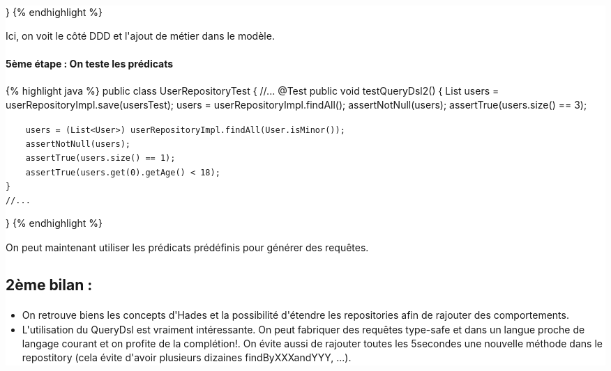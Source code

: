 }
{% endhighlight %}

Ici, on voit le côté DDD et l'ajout de métier dans le modèle.
 
#### 5ème étape : On teste les prédicats

{% highlight java %}
public class UserRepositoryTest {
	//...
	@Test
	public void testQueryDsl2() {
		List<User> users = userRepositoryImpl.save(usersTest);
		users = userRepositoryImpl.findAll();
		assertNotNull(users);
		assertTrue(users.size() == 3);
 
		users = (List<User>) userRepositoryImpl.findAll(User.isMinor());
		assertNotNull(users);
		assertTrue(users.size() == 1);
		assertTrue(users.get(0).getAge() < 18);
	}
	//...
}
{% endhighlight %}

On peut maintenant utiliser les prédicats prédéfinis pour générer des requêtes.

## 2ème bilan :

* On retrouve biens les concepts d'Hades et la possibilité d'étendre les repositories afin de rajouter des comportements.
* L'utilisation du QueryDsl est vraiment intéressante. On peut fabriquer des requêtes type-safe et dans un langue proche de langage courant et on profite de la complétion!. On évite aussi de rajouter toutes les 5secondes une nouvelle méthode dans le repostitory (cela évite d'avoir plusieurs dizaines findByXXXandYYY, ...).

